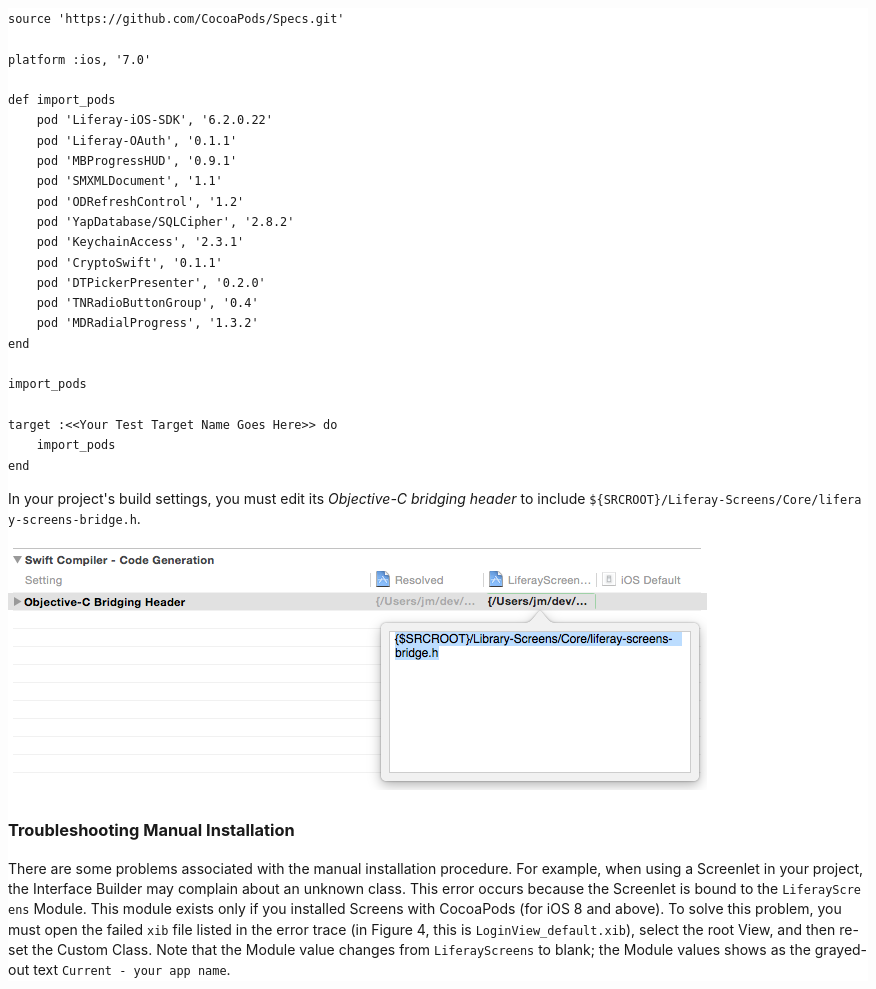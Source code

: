     source 'https://github.com/CocoaPods/Specs.git'

    platform :ios, '7.0'

    def import_pods
        pod 'Liferay-iOS-SDK', '6.2.0.22'
        pod 'Liferay-OAuth', '0.1.1'
        pod 'MBProgressHUD', '0.9.1'
        pod 'SMXMLDocument', '1.1'
        pod 'ODRefreshControl', '1.2'
        pod 'YapDatabase/SQLCipher', '2.8.2'
        pod 'KeychainAccess', '2.3.1'
        pod 'CryptoSwift', '0.1.1'
        pod 'DTPickerPresenter', '0.2.0'
        pod 'TNRadioButtonGroup', '0.4'
        pod 'MDRadialProgress', '1.3.2'
    end

    import_pods

    target :<<Your Test Target Name Goes Here>> do
        import_pods
    end

In your project's build settings, you must edit its 
*Objective-C bridging header* to include 
`${SRCROOT}/Liferay-Screens/Core/liferay-screens-bridge.h`. 

![Figure 3: Here's the Objective-C bridging header.](../../images/screens-ios-project-header.png)

### Troubleshooting Manual Installation [](id=troubleshooting-manual-installation)

There are some problems associated with the manual installation procedure. For
example, when using a Screenlet in your project, the Interface Builder may
complain about an unknown class. This error occurs because the Screenlet is bound
to the `LiferayScreens` Module. This module exists only if you installed Screens
with CocoaPods (for iOS 8 and above). To solve this problem, you must open the
failed `xib` file listed in the error trace (in Figure 4, this is
`LoginView_default.xib`), select the root View, and then re-set the Custom
Class. Note that the Module value changes from `LiferayScreens` to blank; the
Module values shows as the grayed-out text `Current - your app name`. 
